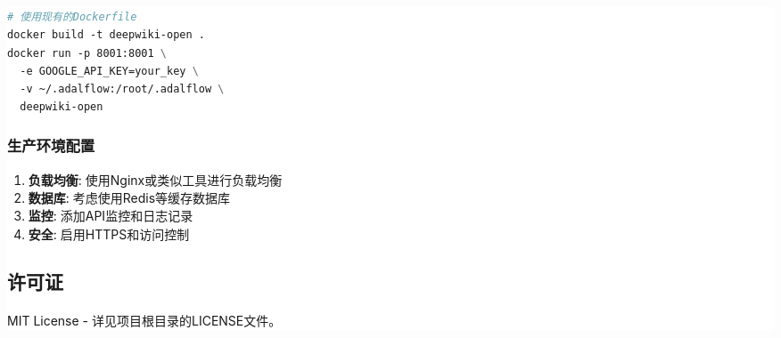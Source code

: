 ```dockerfile
# 使用现有的Dockerfile
docker build -t deepwiki-open .
docker run -p 8001:8001 \
  -e GOOGLE_API_KEY=your_key \
  -v ~/.adalflow:/root/.adalflow \
  deepwiki-open
```

### 生产环境配置

1. **负载均衡**: 使用Nginx或类似工具进行负载均衡
2. **数据库**: 考虑使用Redis等缓存数据库
3. **监控**: 添加API监控和日志记录
4. **安全**: 启用HTTPS和访问控制

## 许可证

MIT License - 详见项目根目录的LICENSE文件。